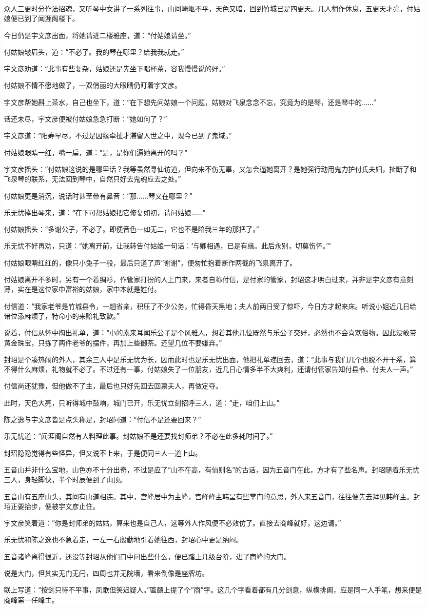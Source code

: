 
众人三更时分作法招魂，又听琴中女讲了一系列往事，山间崎岖不平，天色又暗，回到竹城已是四更天。几人稍作休息，五更天才亮，付姑娘便已到了闻涯阁楼下。

今日仍是宇文彦出面，将她请进二楼雅座，道：“付姑娘请坐。”

付姑娘皱眉头，道：“不必了。我的琴在哪里？给我我就走。”

宇文彦劝道：“此事有些复杂，姑娘还是先坐下喝杯茶，容我慢慢说的好。”

付姑娘不情不愿地做了，一双俏丽的大眼睛仍盯着宇文彦。

宇文彦帮她斟上茶水，自己也坐下，道：“在下想先问姑娘一个问题，姑娘对飞泉念念不忘，究竟为的是琴，还是琴中的……”

话还未尽，宇文彦便被付姑娘急急打断：“她如何了？”

宇文彦道：“阳寿早尽，不过是因缘牵扯才滞留人世之中，现今已到了鬼域。”

付姑娘眼睛一红，嘴一扁，道：“是，是你们逼她离开的吗？”

宇文彦摇头：“付姑娘这说的是哪里话？我等虽然寻仙访道，但向来不伤无辜，又怎会逼她离开？是她强行动用鬼力护付氏夫妇，扯断了和飞泉琴的联系，无法回到琴中，自然只好去鬼魂应去之处。”

付姑娘更是消沉，说话时甚至带有鼻音：“那……琴又在哪里？”

乐无忧捧出琴来，道：“在下可帮姑娘把它修复如初，请问姑娘……”

付姑娘摇头：“多谢公子，不必了。即便音色一如无二，它也不是陪我三年的那把了。”

乐无忧不好再劝，只道：“她离开前，让我转告付姑娘一句话：‘与卿相遇，已是有缘。此后永别，切莫伤怀。’”

付姑娘眼睛红红的，像只小兔子一般，最后只道了声“谢谢”，便匆忙抱着断作两截的飞泉离开了。



付姑娘离开不多时，另有一个着绸衫，作管家打扮的人上门来，来者自称付信，是付家的管家，封玿这才明白过来，并非是宇文彦有意刻薄，实在是这位家中富裕的姑娘，家中本就是姓付。

付信道：“我家老爷是竹城县令，一趟省亲，积压了不少公务，忙得昏天黑地；夫人前两日受了惊吓，今日方才起来床。听说小姐近几日给诸位添麻烦了，特命小的来赔礼致歉。”

说着，付信从怀中掏出礼单，道：“小的素来耳闻乐公子是个风雅人，想着其他几位既然与乐公子交好，必然也不会喜欢俗物。因此没敢带黄金珠宝，只拣了两件老爷的摆件，再加上些御茶。还望几位不要嫌弃。”

封玿是个凑热闹的外人，其余三人中是乐无忧为长，因而此时也是乐无忧出面，他把礼单递回去，道：“此事与我们几个也脱不开干系，算不得什么麻烦，礼物就不必了。不过还有一事，付姑娘失了一位朋友，近几日心情多半不大爽利，还请付管家告知付县令、付夫人一声。”

付信尚还犹豫，但他做不了主，最后也只好先回去回禀夫人，再做定夺。

此时，天色大亮，只听得城中鼓响，城门已开，乐无忧立刻招呼三人，道：“走，咱们上山。”

陈之逸与宇文彦皆是点头称是，封玿问道：“付信不是还要回来？”

乐无忧道：“闻涯阁自然有人料理此事。封姑娘不是还要找封师弟？不必在此多耗时间了。”

封玿隐隐觉得有些怪异，但又说不上来，于是便同三人一道上山。



五音山并非什么宝地，山色亦不十分出奇，不过是应了“山不在高，有仙则名”的古话，因为五音门在此，方才有了些名声。封玿随着乐无忧三人，身轻脚快，半个时辰便到了山顶。

五音山有五座山头，其间有山道相连。其中，宫峰居中为主峰，宫峰峰主韩呈有些掌门的意思，外人来五音门，往往便先去拜见韩峰主。封玿正要抬步，便被宇文彦止住。

宇文彦笑着道：“你是封师弟的姑姑，算来也是自己人，这等外人作风便不必效仿了。直接去商峰就好，这边请。”

乐无忧和陈之逸也不急着走，一左一右殷勤地引着她往西，封玿心中更是纳闷。

五音诸峰离得很近，还没等封玿从他们口中问出些什么，便已踏上几级台阶，进了商峰的大门。

说是大门，但其实无门无闩，四周也并无院墙，看来倒像是座牌坊。

联上写道：“按剑只待不平事，凤歌但笑迟疑人。”匾额上提了个“商”字。这几个字看着都有几分剑意，纵横排阖，应是同一人手笔，想来便是商峰第一任峰主。
